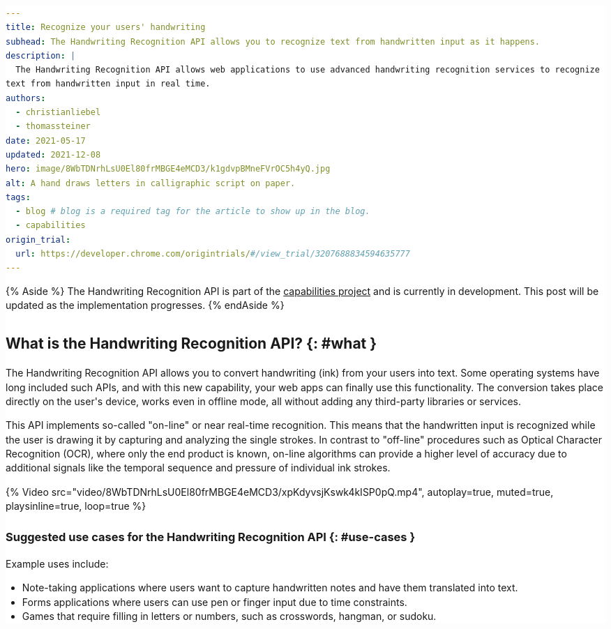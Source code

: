 ```yaml
---
title: Recognize your users' handwriting
subhead: The Handwriting Recognition API allows you to recognize text from handwritten input as it happens.
description: |
  The Handwriting Recognition API allows web applications to use advanced handwriting recognition services to recognize text from handwritten input in real time.
authors:
  - christianliebel
  - thomassteiner
date: 2021-05-17
updated: 2021-12-08
hero: image/8WbTDNrhLsU0El80frMBGE4eMCD3/k1gdvpBMneFVrOC5h4yQ.jpg
alt: A hand draws letters in calligraphic script on paper.
tags:
  - blog # blog is a required tag for the article to show up in the blog.
  - capabilities
origin_trial:
  url: https://developer.chrome.com/origintrials/#/view_trial/3207688834594635777
---
```


{% Aside %} The Handwriting Recognition API is part of the [capabilities project](/fugu-status/) and
is currently in development. This post will be updated as the implementation progresses.
{% endAside %}

## What is the Handwriting Recognition API? {: #what }

The Handwriting Recognition API allows you to convert handwriting (ink) from your users into text.
Some operating systems have long included such APIs, and with this new capability, your web apps can
finally use this functionality. The conversion takes place directly on the user's device, works even
in offline mode, all without adding any third-party libraries or services.

This API implements so-called "on-line" or near real-time recognition. This means that the
handwritten input is recognized while the user is drawing it by capturing and analyzing the single
strokes. In contrast to "off-line" procedures such as Optical Character Recognition (OCR), where
only the end product is known, on-line algorithms can provide a higher level of accuracy due to
additional signals like the temporal sequence and pressure of individual ink strokes.

{% Video src="video/8WbTDNrhLsU0El80frMBGE4eMCD3/xpKdyvsjKswk4kISP0pQ.mp4", autoplay=true, muted=true, playsinline=true, loop=true %}

### Suggested use cases for the Handwriting Recognition API {: #use-cases }

Example uses include:

- Note-taking applications where users want to capture handwritten notes and have them translated
  into text.
- Forms applications where users can use pen or finger input due to time constraints.
- Games that require filling in letters or numbers, such as crosswords, hangman, or sudoku.

